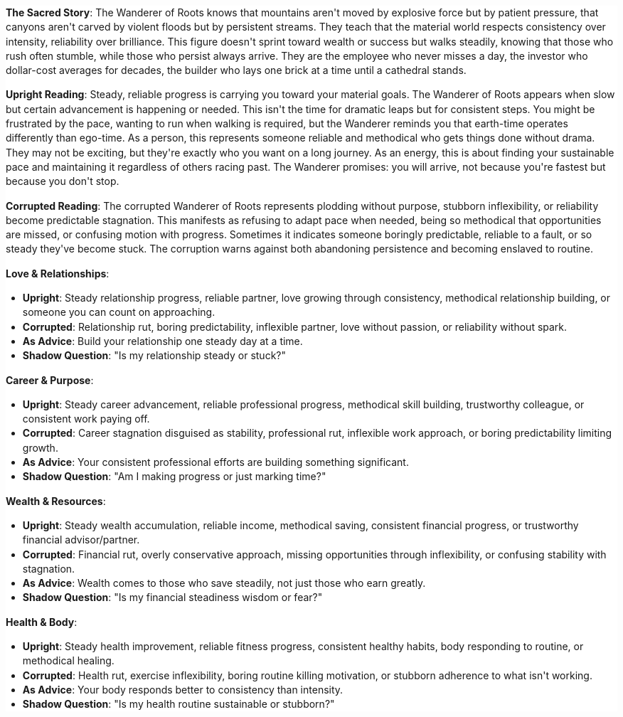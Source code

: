 **The Sacred Story**: The Wanderer of Roots knows that mountains aren't moved by explosive force but by patient pressure, that canyons aren't carved by violent floods but by persistent streams. They teach that the material world respects consistency over intensity, reliability over brilliance. This figure doesn't sprint toward wealth or success but walks steadily, knowing that those who rush often stumble, while those who persist always arrive. They are the employee who never misses a day, the investor who dollar-cost averages for decades, the builder who lays one brick at a time until a cathedral stands.

**Upright Reading**: 
Steady, reliable progress is carrying you toward your material goals. The Wanderer of Roots appears when slow but certain advancement is happening or needed. This isn't the time for dramatic leaps but for consistent steps. You might be frustrated by the pace, wanting to run when walking is required, but the Wanderer reminds you that earth-time operates differently than ego-time. As a person, this represents someone reliable and methodical who gets things done without drama. They may not be exciting, but they're exactly who you want on a long journey. As an energy, this is about finding your sustainable pace and maintaining it regardless of others racing past. The Wanderer promises: you will arrive, not because you're fastest but because you don't stop.

**Corrupted Reading**: 
The corrupted Wanderer of Roots represents plodding without purpose, stubborn inflexibility, or reliability become predictable stagnation. This manifests as refusing to adapt pace when needed, being so methodical that opportunities are missed, or confusing motion with progress. Sometimes it indicates someone boringly predictable, reliable to a fault, or so steady they've become stuck. The corruption warns against both abandoning persistence and becoming enslaved to routine.

**Love & Relationships**: 
- **Upright**: Steady relationship progress, reliable partner, love growing through consistency, methodical relationship building, or someone you can count on approaching.
- **Corrupted**: Relationship rut, boring predictability, inflexible partner, love without passion, or reliability without spark.
- **As Advice**: Build your relationship one steady day at a time.
- **Shadow Question**: "Is my relationship steady or stuck?"

**Career & Purpose**: 
- **Upright**: Steady career advancement, reliable professional progress, methodical skill building, trustworthy colleague, or consistent work paying off.
- **Corrupted**: Career stagnation disguised as stability, professional rut, inflexible work approach, or boring predictability limiting growth.
- **As Advice**: Your consistent professional efforts are building something significant.
- **Shadow Question**: "Am I making progress or just marking time?"

**Wealth & Resources**: 
- **Upright**: Steady wealth accumulation, reliable income, methodical saving, consistent financial progress, or trustworthy financial advisor/partner.
- **Corrupted**: Financial rut, overly conservative approach, missing opportunities through inflexibility, or confusing stability with stagnation.
- **As Advice**: Wealth comes to those who save steadily, not just those who earn greatly.
- **Shadow Question**: "Is my financial steadiness wisdom or fear?"

**Health & Body**: 
- **Upright**: Steady health improvement, reliable fitness progress, consistent healthy habits, body responding to routine, or methodical healing.
- **Corrupted**: Health rut, exercise inflexibility, boring routine killing motivation, or stubborn adherence to what isn't working.
- **As Advice**: Your body responds better to consistency than intensity.
- **Shadow Question**: "Is my health routine sustainable or stubborn?"
